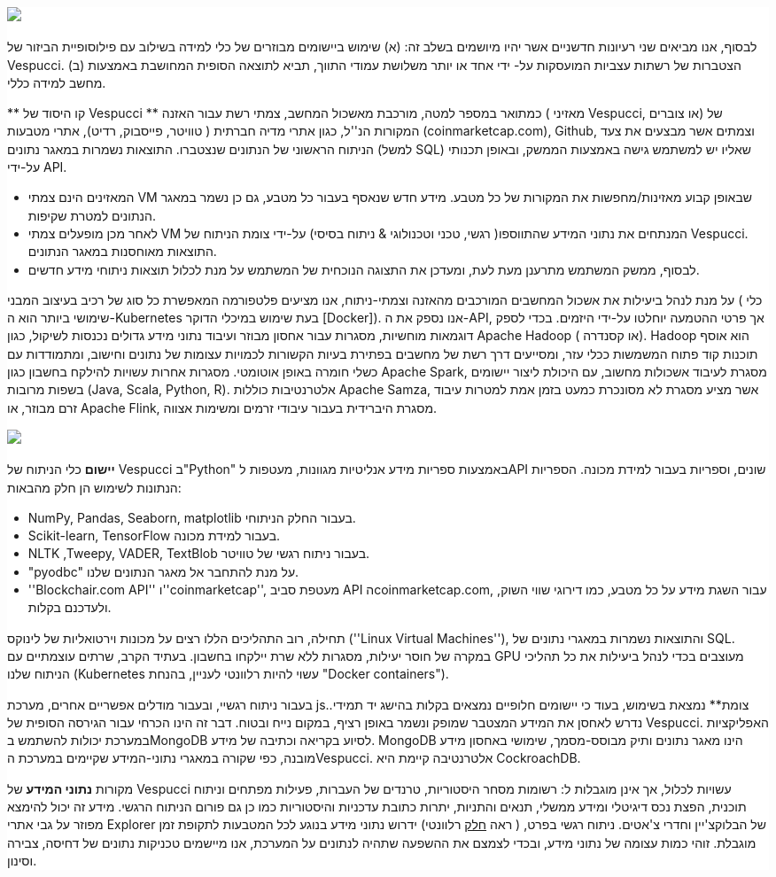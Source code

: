 ![](https://volentix.io/file/2019/01/1-2.jpg)

לבסוף, אנו מביאים שני רעיונות חדשניים אשר יהיו מיושמים בשלב זה: (א) שימוש ביישומים מבוזרים של כלי למידה בשילוב עם פילוסופיית הביזור של Vespucci. (ב) הצטברות של רשתות עצביות המועסקות על- ידי אחד או יותר משלושת עמודי התווך, תביא לתוצאה הסופית המחושבת באמצעות מחשב למידה כללי.

** קו היסוד של Vespucci ** כמתואר במספר למטה, מורכבת מאשכול המחשב, צמתי רשת עבור האזנה ( מאזיני Vespucci, או צוברים) של המקורות הנ''ל, כגון אתרי מדיה חברתית ( טוויטר, פייסבוק, רדיט), אתרי מטבעות (coinmarketcap.com), Github, וצמתים אשר מבצעים את צעד הניתוח הראשוני של הנתונים שנצטברו. התוצאות נשמרות במאגר נתונים (למשל SQL) שאליו יש למשתמש גישה באמצעות הממשק, ובאופן תכנותי על-ידי API.

* המאזינים הינם צמתי VM שבאופן קבוע מאזינות/מחפשות את המקורות של כל מטבע. מידע חדש שנאסף בעבור כל מטבע, גם כן נשמר במאגר הנתונים למטרת שקיפות.
* לאחר מכן מופעלים צמתי VM המנתחים את נתוני המידע שהתווספו( רגשי, טכני וטכנולוגי & ניתוח בסיסי) על-ידי צומת הניתוח של Vespucci. התוצאות מאוחסנות במאגר הנתונים.
* לבסוף, ממשק המשתמש מתרענן מעת לעת, ומעדכן את התצוגה הנוכחית של המשתמש על מנת לכלול תוצאות ניתוחי מידע חדשים.

על מנת לנהל ביעילות את אשכול המחשבים המורכבים מהאזנה וצמתי-ניתוח, אנו מציעים פלטפורמה המאפשרת כל סוג של רכיב בעיצוב המבני ( כלי שימושי ביותר הוא ה-Kubernetes בעת שימוש במיכלי הדוקר [Docker]). אנו נספק את ה-API, אך פרטי ההטמעה יוחלטו על-ידי היזמים. בכדי לספק דוגמאות מוחשיות, מסגרות עבור אחסון מבוזר ועיבוד נתוני מידע גדולים נכנסות לשיקול, כגון Apache Hadoop ( או קסנדרה). Hadoop הוא אוסף תוכנות קוד פתוח המשמשות ככלי עזר, ומסייעים דרך רשת של מחשבים בפתירת בעיות הקשורות לכמויות עצומות של נתונים וחישוב, ומתמודדות עם כשלי חומרה באופן אוטומטי. מסגרות אחרות עשויות להילקח בחשבון כגון Apache Spark, מסגרת לעיבוד אשכולות מחשוב, עם היכולת ליצור יישומים בשפות מרובות (Java, Scala, Python, R). אלטרנטיבות כוללות Apache Samza, אשר מציע מסגרת לא מסונכרת כמעט בזמן אמת למטרות עיבוד זרם מבוזר, או Apache Flink, מסגרת היברידית בעבור עיבודי זרמים ומשימות אצווה.

![](https://volentix.io/file/2019/01/Web-1920-–-3@2x.png)

**יישום** כלי הניתוח של Vespucci ב"Python" באמצעות ספריות מידע אנליטיות מגוונות, מעטפות לAPI שונים, וספריות בעבור למידת מכונה. הספריות הנתונות לשימוש הן חלק מהבאות:

* NumPy, Pandas, Seaborn, matplotlib בעבור החלק הניתוחי.
* Scikit-learn, TensorFlow בעבור למידת מכונה.
* NLTK ,Tweepy, VADER, TextBlob בעבור ניתוח רגשי של טוויטר.
* "pyodbc" על מנת להתחבר אל מאגר הנתונים שלנו.
* ''Blockchair.com API'' ו''coinmarketcap'', מעטפת סביב API הcoinmarketcap.com, עבור השגת מידע על כל מטבע, כמו דירוגי שווי השוק, ולעדכנם בקלות.

תחילה, רוב התהליכים הללו רצים על מכונות וירטואליות של לינוקס (''Linux Virtual Machines''), והתוצאות נשמרות במאגרי נתונים של SQL. במקרה של חוסר יעילות, מסגרות ללא שרת יילקחו בחשבון. בעתיד הקרב, שרתים עוצמתיים עם GPU מעוצבים בכדי לנהל ביעילות את כל תהליכי הניתוח שלנו (Kubernetes עשוי להיות רלוונטי לעניין, בהנחת "Docker containers").

בעבור ניתוח רגשיי, ובעבור מודלים אפשריים אחרים, מערכת </strong>js.צומת** נמצאת בשימוש, בעוד כי יישומים חלופיים נמצאים בקלות בהישג יד תמידי. נדרש לאחסן את המידע המצטבר שמופק ונשמר באופן רציף, במקום נייח ובטוח. דבר זה הינו הכרחי עבור הגירסה הסופית של Vespucci. האפליקציות במערכת יכולות להשתמש בMongoDB לסיוע בקריאה וכתיבה של מידע. MongoDB הינו מאגר נתונים ותיק מבוסס-מסמך, שימושי באחסון מידע מובנה, כפי שקורה במאגרי נתוני-המידע שקיימים במערכת הVespucci. אלטרנטיבה קיימת היא CockroachDB.</p> 

מקורות **נתוני המידע** של Vespucci עשויות לכלול, אך אינן מוגבלות ל: רשומות מסחר היסטוריות, טרנדים של העברות, פעילות מפתחים וניתוח תוכנית, הפצת נכס דיגיטלי ומידע ממשלי, תנאים והתניות, יתרות כתובת עדכניות והיסטוריות כמו כן גם פורום הניתוח הרגשי. מידע זה יכול להימצא מפוזר על גבי אתרי Explorer של הבלוקצ'יין וחדרי צ'אטים. ניתוח רגשי בפרט, ( ראה [חלק](https://docs.google.com/document/d/1NLr-rgF66NCBmLmPIdElltKYVPJrLVO7DZDpcNEm6OU/edit?ts=5bec2f33#heading=h.tuaauijo691s) רלוונטי) ידרוש נתוני מידע בנוגע לכל המטבעות לתקופת זמן מוגבלת. זוהי כמות עצומה של נתוני מידע, ובכדי לצמצם את ההשפעה שתהיה לנתונים על המערכת, אנו מיישמים טכניקות נתונים של דחיסה, צבירה וסינון.
